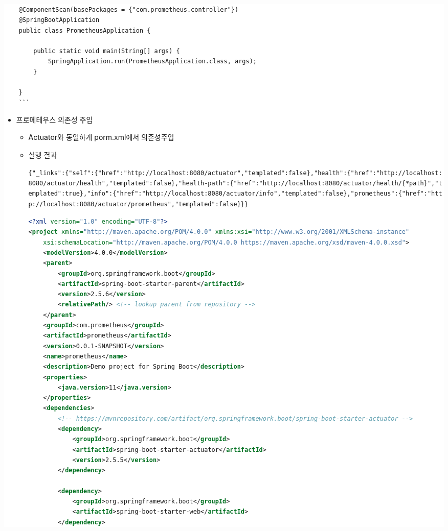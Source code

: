         @ComponentScan(basePackages = {"com.prometheus.controller"})
        @SpringBootApplication
        public class PrometheusApplication {
        
        	public static void main(String[] args) {
        		SpringApplication.run(PrometheusApplication.class, args);
        	}
        
        }
        ```
        
- 프로메테우스 의존성 주입
    - Actuator와 동일하게 porm.xml에서 의존성주입
    
    [](https://mvnrepository.com/artifact/io.micrometer/micrometer-registry-prometheus/1.7.5)
    
    - 실행 결과
        
        `{"_links":{"self":{"href":"http://localhost:8080/actuator","templated":false},"health":{"href":"http://localhost:8080/actuator/health","templated":false},"health-path":{"href":"http://localhost:8080/actuator/health/{*path}","templated":true},"info":{"href":"http://localhost:8080/actuator/info","templated":false},"prometheus":{"href":"http://localhost:8080/actuator/prometheus","templated":false}}}`
        
        ```xml
        <?xml version="1.0" encoding="UTF-8"?>
        <project xmlns="http://maven.apache.org/POM/4.0.0" xmlns:xsi="http://www.w3.org/2001/XMLSchema-instance"
        	xsi:schemaLocation="http://maven.apache.org/POM/4.0.0 https://maven.apache.org/xsd/maven-4.0.0.xsd">
        	<modelVersion>4.0.0</modelVersion>
        	<parent>
        		<groupId>org.springframework.boot</groupId>
        		<artifactId>spring-boot-starter-parent</artifactId>
        		<version>2.5.6</version>
        		<relativePath/> <!-- lookup parent from repository -->
        	</parent>
        	<groupId>com.prometheus</groupId>
        	<artifactId>prometheus</artifactId>
        	<version>0.0.1-SNAPSHOT</version>
        	<name>prometheus</name>
        	<description>Demo project for Spring Boot</description>
        	<properties>
        		<java.version>11</java.version>
        	</properties>
        	<dependencies>
        		<!-- https://mvnrepository.com/artifact/org.springframework.boot/spring-boot-starter-actuator -->
        		<dependency>
        			<groupId>org.springframework.boot</groupId>
        			<artifactId>spring-boot-starter-actuator</artifactId>
        			<version>2.5.5</version>
        		</dependency>
        
        		<dependency>
        			<groupId>org.springframework.boot</groupId>
        			<artifactId>spring-boot-starter-web</artifactId>
        		</dependency>
        